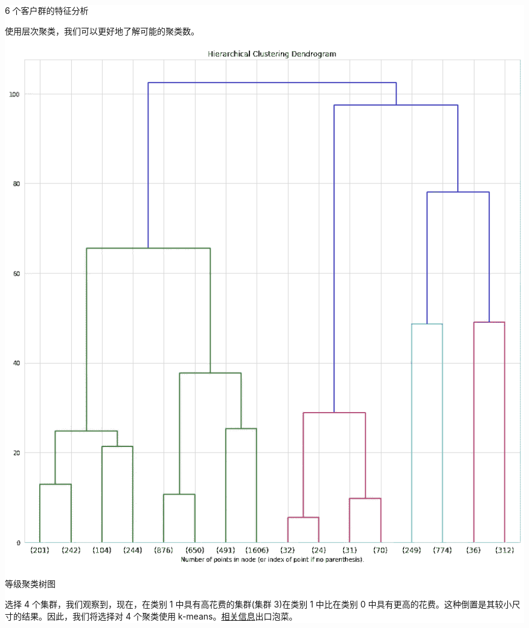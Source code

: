 6 个客户群的特征分析

使用层次聚类，我们可以更好地了解可能的聚类数。

![](img/90ac76e6af0e85c6a207c46f1ce5cead.png)

等级聚类树图

选择 4 个集群，我们观察到，现在，在类别 1 中具有高花费的集群(集群 3)在类别 1 中比在类别 0 中具有更高的花费。这种倒置是其较小尺寸的结果。因此，我们将选择对 4 个聚类使用 k-means。[相关信息](https://github.com/dpanagop/data_analytics_examples/raw/master/online_retail/customer_segments_buying_categories.pickle)出口泡菜。
